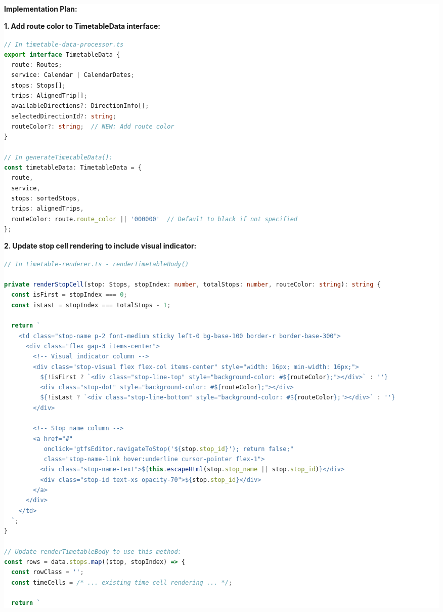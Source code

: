 **Implementation Plan:**

**1. Add route color to TimetableData interface:**

```typescript
// In timetable-data-processor.ts
export interface TimetableData {
  route: Routes;
  service: Calendar | CalendarDates;
  stops: Stops[];
  trips: AlignedTrip[];
  availableDirections?: DirectionInfo[];
  selectedDirectionId?: string;
  routeColor?: string;  // NEW: Add route color
}

// In generateTimetableData():
const timetableData: TimetableData = {
  route,
  service,
  stops: sortedStops,
  trips: alignedTrips,
  routeColor: route.route_color || '000000'  // Default to black if not specified
};
```

**2. Update stop cell rendering to include visual indicator:**

```typescript
// In timetable-renderer.ts - renderTimetableBody()

private renderStopCell(stop: Stops, stopIndex: number, totalStops: number, routeColor: string): string {
  const isFirst = stopIndex === 0;
  const isLast = stopIndex === totalStops - 1;

  return `
    <td class="stop-name p-2 font-medium sticky left-0 bg-base-100 border-r border-base-300">
      <div class="flex gap-3 items-center">
        <!-- Visual indicator column -->
        <div class="stop-visual flex flex-col items-center" style="width: 16px; min-width: 16px;">
          ${!isFirst ? `<div class="stop-line-top" style="background-color: #${routeColor};"></div>` : ''}
          <div class="stop-dot" style="background-color: #${routeColor};"></div>
          ${!isLast ? `<div class="stop-line-bottom" style="background-color: #${routeColor};"></div>` : ''}
        </div>

        <!-- Stop name column -->
        <a href="#"
           onclick="gtfsEditor.navigateToStop('${stop.stop_id}'); return false;"
           class="stop-name-link hover:underline cursor-pointer flex-1">
          <div class="stop-name-text">${this.escapeHtml(stop.stop_name || stop.stop_id)}</div>
          <div class="stop-id text-xs opacity-70">${stop.stop_id}</div>
        </a>
      </div>
    </td>
  `;
}

// Update renderTimetableBody to use this method:
const rows = data.stops.map((stop, stopIndex) => {
  const rowClass = '';
  const timeCells = /* ... existing time cell rendering ... */;

  return `
```